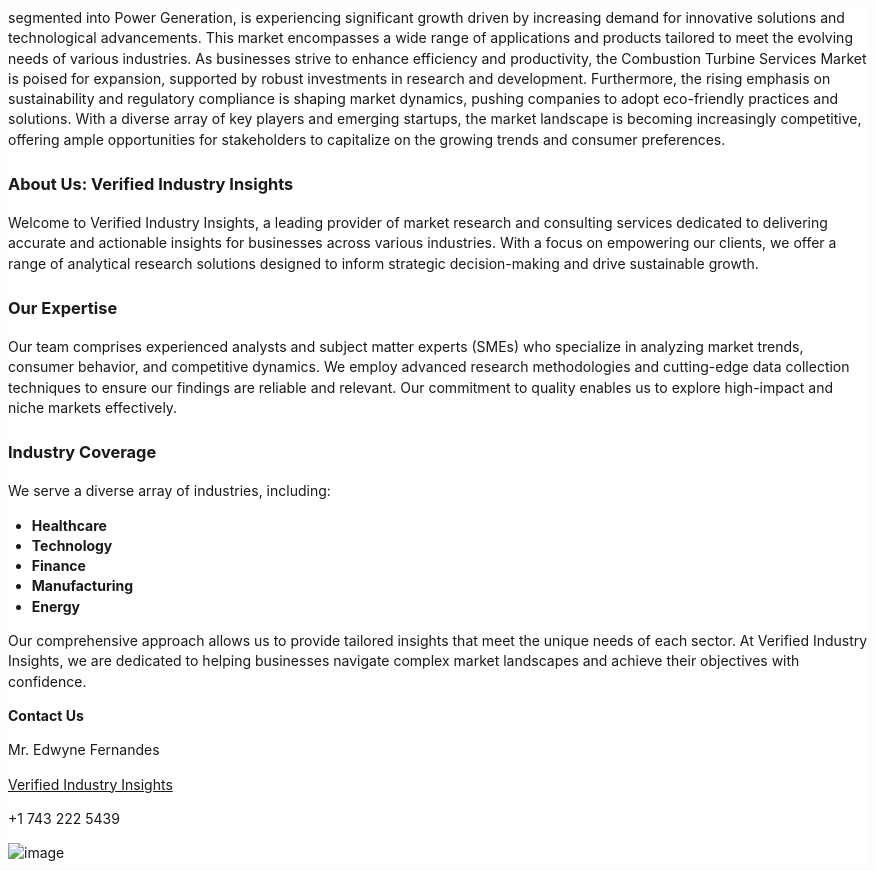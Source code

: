segmented into Power Generation, is experiencing significant growth driven by increasing demand for innovative solutions and technological advancements. This market encompasses a wide range of applications and products tailored to meet the evolving needs of various industries. As businesses strive to enhance efficiency and productivity, the Combustion Turbine Services Market is poised for expansion, supported by robust investments in research and development. Furthermore, the rising emphasis on sustainability and regulatory compliance is shaping market dynamics, pushing companies to adopt eco-friendly practices and solutions. With a diverse array of key players and emerging startups, the market landscape is becoming increasingly competitive, offering ample opportunities for stakeholders to capitalize on the growing trends and consumer preferences.</p><h3>About Us: Verified Industry Insights</h3><p>Welcome to Verified Industry Insights, a leading provider of market research and consulting services dedicated to delivering accurate and actionable insights for businesses across various industries. With a focus on empowering our clients, we offer a range of analytical research solutions designed to inform strategic decision-making and drive sustainable growth.</p><h3>Our Expertise</h3><p>Our team comprises experienced analysts and subject matter experts (SMEs) who specialize in analyzing market trends, consumer behavior, and competitive dynamics. We employ advanced research methodologies and cutting-edge data collection techniques to ensure our findings are reliable and relevant. Our commitment to quality enables us to explore high-impact and niche markets effectively.</p><h3>Industry Coverage</h3><p>We serve a diverse array of industries, including:</p><ul><li><strong>Healthcare</strong></li><li><strong>Technology</strong></li><li><strong>Finance</strong></li><li><strong>Manufacturing</strong></li><li><strong>Energy</strong></li></ul><p>Our comprehensive approach allows us to provide tailored insights that meet the unique needs of each sector. At Verified Industry Insights, we are dedicated to helping businesses navigate complex market landscapes and achieve their objectives with confidence.</p><p><strong>Contact Us</strong></p><p>Mr. Edwyne Fernandes</p><p><a href="https://www.verifiedindustryinsights.com/">Verified Industry Insights</a></p><p>+1 743 222 5439</p>
![image](https://github.com/user-attachments/assets/0a12c10f-96f5-405f-84ec-12798deadb60)
